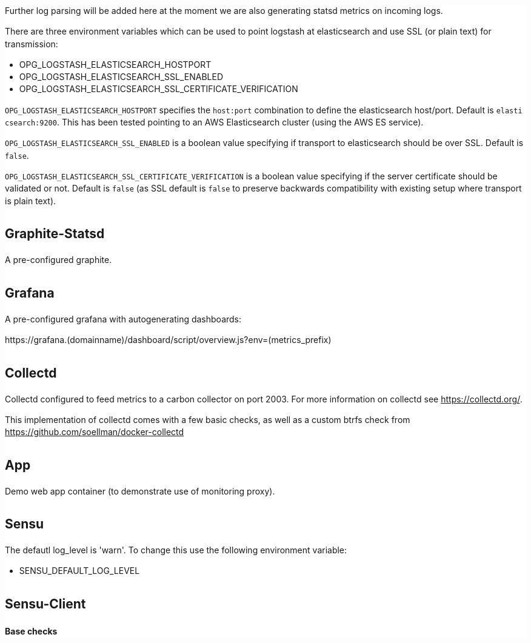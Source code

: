 Further log parsing will be added here at the moment we are also generating statsd metrics on incoming logs.

There are three environment variables which can be used to point logstash at elasticsearch and use SSL (or plain text) for transmission:

- OPG_LOGSTASH_ELASTICSEARCH_HOSTPORT
- OPG_LOGSTASH_ELASTICSEARCH_SSL_ENABLED
- OPG_LOGSTASH_ELASTICSEARCH_SSL_CERTIFICATE_VERIFICATION

`OPG_LOGSTASH_ELASTICSEARCH_HOSTPORT` specifies the `host:port` combination to define the elasticsearch host/port. Default is `elasticsearch:9200`. This has been tested pointing to an AWS Elasticsearch cluster (using the AWS ES service).

`OPG_LOGSTASH_ELASTICSEARCH_SSL_ENABLED` is a boolean value specifying if transport to elasticsearch should be over SSL. Default is `false`.

`OPG_LOGSTASH_ELASTICSEARCH_SSL_CERTIFICATE_VERIFICATION` is a boolean value specifying if the server certificate should be validated or not. Default is `false` (as SSL default is `false` to preserve backwards compatibility with existing setup where transport is plain text).

## Graphite-Statsd

A pre-configured graphite.

## Grafana

A pre-configured grafana with autogenerating dashboards:

https://grafana.(domainname)/dashboard/script/overview.js?env=(metrics_prefix)


## Collectd

Collectd configured to feed metrics to a carbon collector on port 2003. For more information on collectd see https://collectd.org/.

This implementation of collectd comes with a few basic checks, as well as a custom btrfs check from https://github.com/soellman/docker-collectd


## App

Demo web app container (to demonstrate use of monitoring proxy).

## Sensu

The defautl log_level is 'warn'.  To change this use the following environment variable:
-  SENSU_DEFAULT_LOG_LEVEL


## Sensu-Client

#### Base checks
